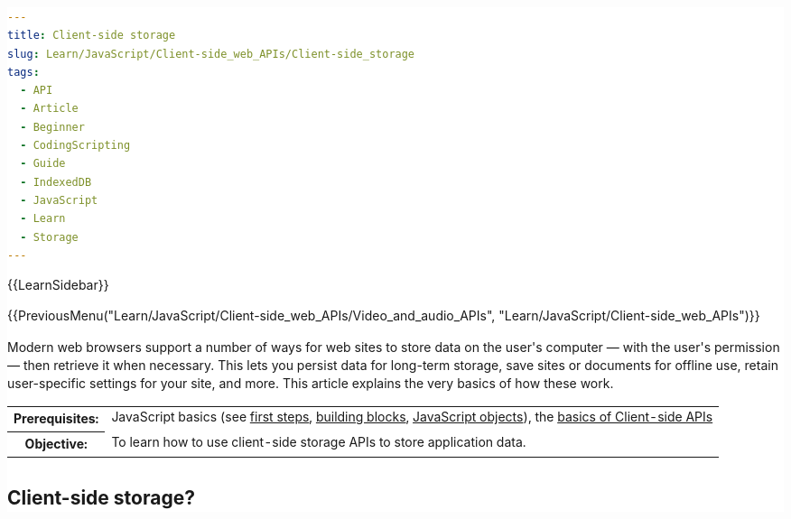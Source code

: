 ```yaml
---
title: Client-side storage
slug: Learn/JavaScript/Client-side_web_APIs/Client-side_storage
tags:
  - API
  - Article
  - Beginner
  - CodingScripting
  - Guide
  - IndexedDB
  - JavaScript
  - Learn
  - Storage
---
```

{{LearnSidebar}}

{{PreviousMenu("Learn/JavaScript/Client-side_web_APIs/Video_and_audio_APIs", "Learn/JavaScript/Client-side_web_APIs")}}

Modern web browsers support a number of ways for web sites to store data on the user's computer — with the user's permission — then retrieve it when necessary. This lets you persist data for long-term storage, save sites or documents for offline use, retain user-specific settings for your site, and more. This article explains the very basics of how these work.

<table>
  <tbody>
    <tr>
      <th scope="row">Prerequisites:</th>
      <td>
        JavaScript basics (see
        <a href="/en-US/docs/Learn/JavaScript/First_steps">first steps</a>,
        <a href="/en-US/docs/Learn/JavaScript/Building_blocks"
          >building blocks</a
        >,
        <a href="/en-US/docs/Learn/JavaScript/Objects">JavaScript objects</a>),
        the
        <a href="/en-US/docs/Learn/JavaScript/Client-side_web_APIs/Introduction"
          >basics of Client-side APIs</a
        >
      </td>
    </tr>
    <tr>
      <th scope="row">Objective:</th>
      <td>
        To learn how to use client-side storage APIs to store application data.
      </td>
    </tr>
  </tbody>
</table>

## Client-side storage?

